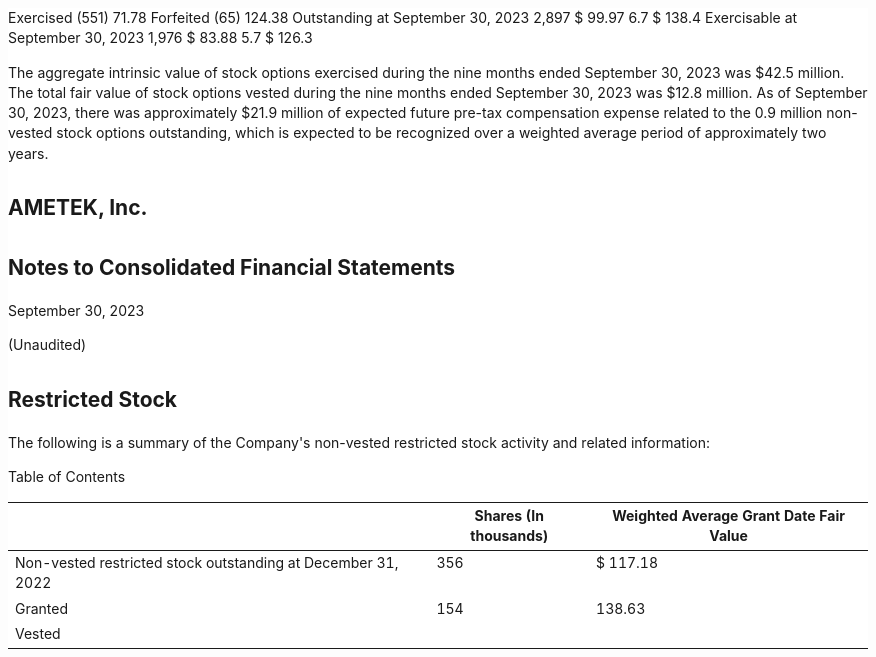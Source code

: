 <td>Exercised</td>
<td>(551)</td>
<td>71.78</td>
<td></td>
<td></td>
</tr>
<tr>
<td>Forfeited</td>
<td>(65)</td>
<td>124.38</td>
<td></td>
<td></td>
</tr>
<tr>
<td>Outstanding at September 30, 2023</td>
<td>2,897</td>
<td>$ 99.97</td>
<td>6.7</td>
<td>$ 138.4</td>
</tr>
<tr>
<td>Exercisable at September 30, 2023</td>
<td>1,976</td>
<td>$ 83.88</td>
<td>5.7</td>
<td>$ 126.3</td>
</tr>
</tbody>
</table>
<p>The aggregate intrinsic value of stock options exercised during the nine months ended September 30, 2023 was $42.5 million. The total fair value of stock options vested during the nine months ended September 30, 2023 was $12.8 million. As of September 30, 2023, there was approximately $21.9 million of expected future pre-tax compensation expense related to the 0.9 million non-vested stock options outstanding, which is expected to be recognized over a weighted average period of approximately two years.</p>
<h2>AMETEK, Inc.</h2>
<h2>Notes to Consolidated Financial Statements</h2>
<p>September 30, 2023</p>
<p>(Unaudited)</p>
<h2>Restricted Stock</h2>
<p>The following is a summary of the Company's non-vested restricted stock activity and related information:</p>
<p>Table of Contents</p>
<table>
<thead>
<tr>
<th></th>
<th>Shares (In thousands)</th>
<th>Weighted Average  Grant Date Fair Value</th>
</tr>
</thead>
<tbody>
<tr>
<td>Non-vested restricted stock outstanding at December 31, 2022</td>
<td>356</td>
<td>$ 117.18</td>
</tr>
<tr>
<td>Granted</td>
<td>154</td>
<td>138.63</td>
</tr>
<tr>
<td>Vested</td>